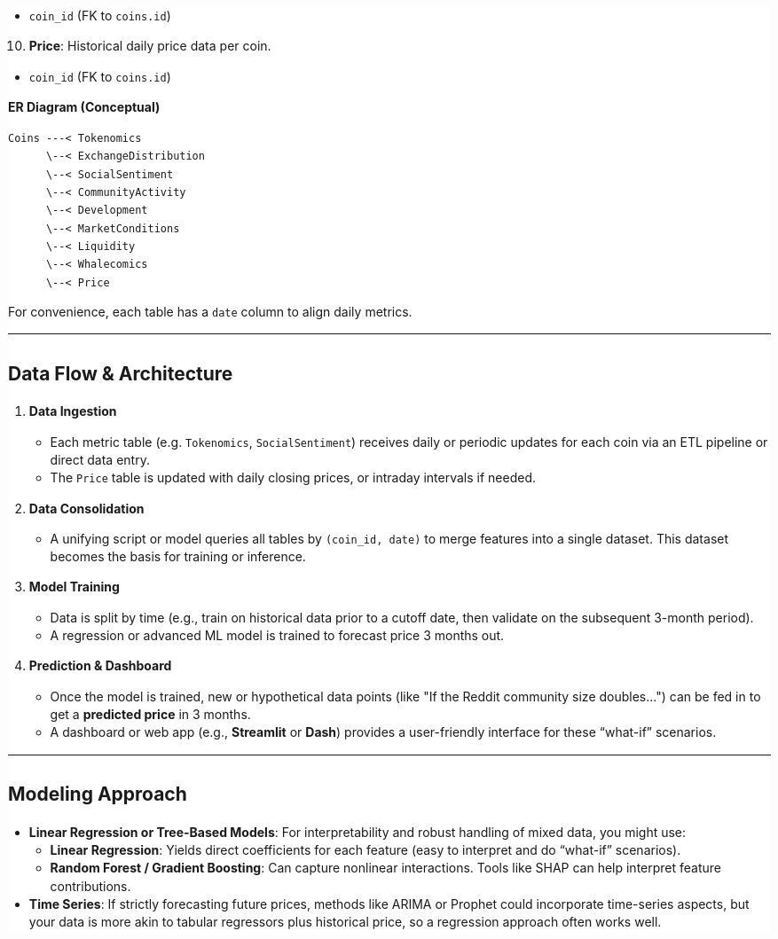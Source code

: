    - `coin_id` (FK to `coins.id`)
10. **Price**: Historical daily price data per coin.
   - `coin_id` (FK to `coins.id`)

**ER Diagram (Conceptual)**

```
Coins ---< Tokenomics
      \--< ExchangeDistribution
      \--< SocialSentiment
      \--< CommunityActivity
      \--< Development
      \--< MarketConditions
      \--< Liquidity
      \--< Whalecomics
      \--< Price
```

For convenience, each table has a `date` column to align daily metrics.

---

## Data Flow & Architecture

1. **Data Ingestion**  
   - Each metric table (e.g. `Tokenomics`, `SocialSentiment`) receives daily or periodic updates for each coin via an ETL pipeline or direct data entry.  
   - The `Price` table is updated with daily closing prices, or intraday intervals if needed.

2. **Data Consolidation**  
   - A unifying script or model queries all tables by `(coin_id, date)` to merge features into a single dataset. This dataset becomes the basis for training or inference.

3. **Model Training**  
   - Data is split by time (e.g., train on historical data prior to a cutoff date, then validate on the subsequent 3-month period).  
   - A regression or advanced ML model is trained to forecast price 3 months out.

4. **Prediction & Dashboard**  
   - Once the model is trained, new or hypothetical data points (like "If the Reddit community size doubles...") can be fed in to get a **predicted price** in 3 months.  
   - A dashboard or web app (e.g., **Streamlit** or **Dash**) provides a user-friendly interface for these “what-if” scenarios.

---

## Modeling Approach

- **Linear Regression or Tree-Based Models**: For interpretability and robust handling of mixed data, you might use:
  - **Linear Regression**: Yields direct coefficients for each feature (easy to interpret and do “what-if” scenarios).
  - **Random Forest / Gradient Boosting**: Can capture nonlinear interactions. Tools like SHAP can help interpret feature contributions.
- **Time Series**: If strictly forecasting future prices, methods like ARIMA or Prophet could incorporate time-series aspects, but your data is more akin to tabular regressors plus historical price, so a regression approach often works well.
